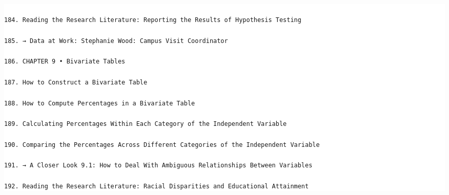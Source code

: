                                                                                                                                                                                                                                                                                                                                                                                                                                                                                                                                                                                                               184. Reading the Research Literature: Reporting the Results of Hypothesis Testing
                                                                                                                                                                                                                                                                                                                                                                                                                                                                                                                                                                                                              185. → Data at Work: Stephanie Wood: Campus Visit Coordinator
                                                                                                                                                                                                                                                                                                                                                                                                                                                                                                                                                                                                              186. CHAPTER 9 • Bivariate Tables
                                                                                                                                                                                                                                                                                                                                                                                                                                                                                                                                                                                                              187. How to Construct a Bivariate Table
                                                                                                                                                                                                                                                                                                                                                                                                                                                                                                                                                                                                              188. How to Compute Percentages in a Bivariate Table
                                                                                                                                                                                                                                                                                                                                                                                                                                                                                                                                                                                                              189. Calculating Percentages Within Each Category of the Independent Variable
                                                                                                                                                                                                                                                                                                                                                                                                                                                                                                                                                                                                              190. Comparing the Percentages Across Different Categories of the Independent Variable
                                                                                                                                                                                                                                                                                                                                                                                                                                                                                                                                                                                                              191. → A Closer Look 9.1: How to Deal With Ambiguous Relationships Between Variables
                                                                                                                                                                                                                                                                                                                                                                                                                                                                                                                                                                                                              192. Reading the Research Literature: Racial Disparities and Educational Attainment